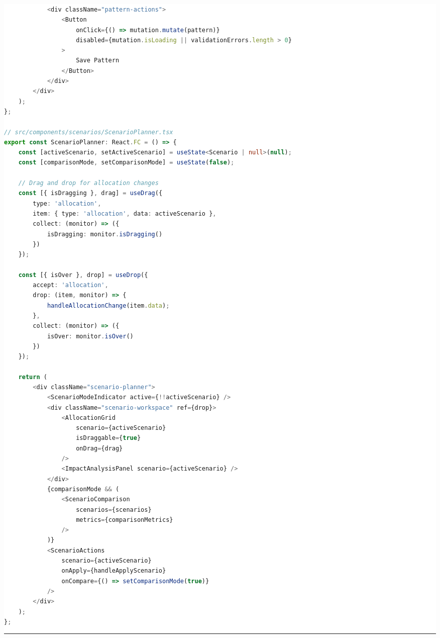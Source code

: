 ```typescript
            <div className="pattern-actions">
                <Button
                    onClick={() => mutation.mutate(pattern)}
                    disabled={mutation.isLoading || validationErrors.length > 0}
                >
                    Save Pattern
                </Button>
            </div>
        </div>
    );
};

// src/components/scenarios/ScenarioPlanner.tsx
export const ScenarioPlanner: React.FC = () => {
    const [activeScenario, setActiveScenario] = useState<Scenario | null>(null);
    const [comparisonMode, setComparisonMode] = useState(false);

    // Drag and drop for allocation changes
    const [{ isDragging }, drag] = useDrag({
        type: 'allocation',
        item: { type: 'allocation', data: activeScenario },
        collect: (monitor) => ({
            isDragging: monitor.isDragging()
        })
    });

    const [{ isOver }, drop] = useDrop({
        accept: 'allocation',
        drop: (item, monitor) => {
            handleAllocationChange(item.data);
        },
        collect: (monitor) => ({
            isOver: monitor.isOver()
        })
    });

    return (
        <div className="scenario-planner">
            <ScenarioModeIndicator active={!!activeScenario} />
            <div className="scenario-workspace" ref={drop}>
                <AllocationGrid
                    scenario={activeScenario}
                    isDraggable={true}
                    onDrag={drag}
                />
                <ImpactAnalysisPanel scenario={activeScenario} />
            </div>
            {comparisonMode && (
                <ScenarioComparison
                    scenarios={scenarios}
                    metrics={comparisonMetrics}
                />
            )}
            <ScenarioActions
                scenario={activeScenario}
                onApply={handleApplyScenario}
                onCompare={() => setComparisonMode(true)}
            />
        </div>
    );
};
```

---